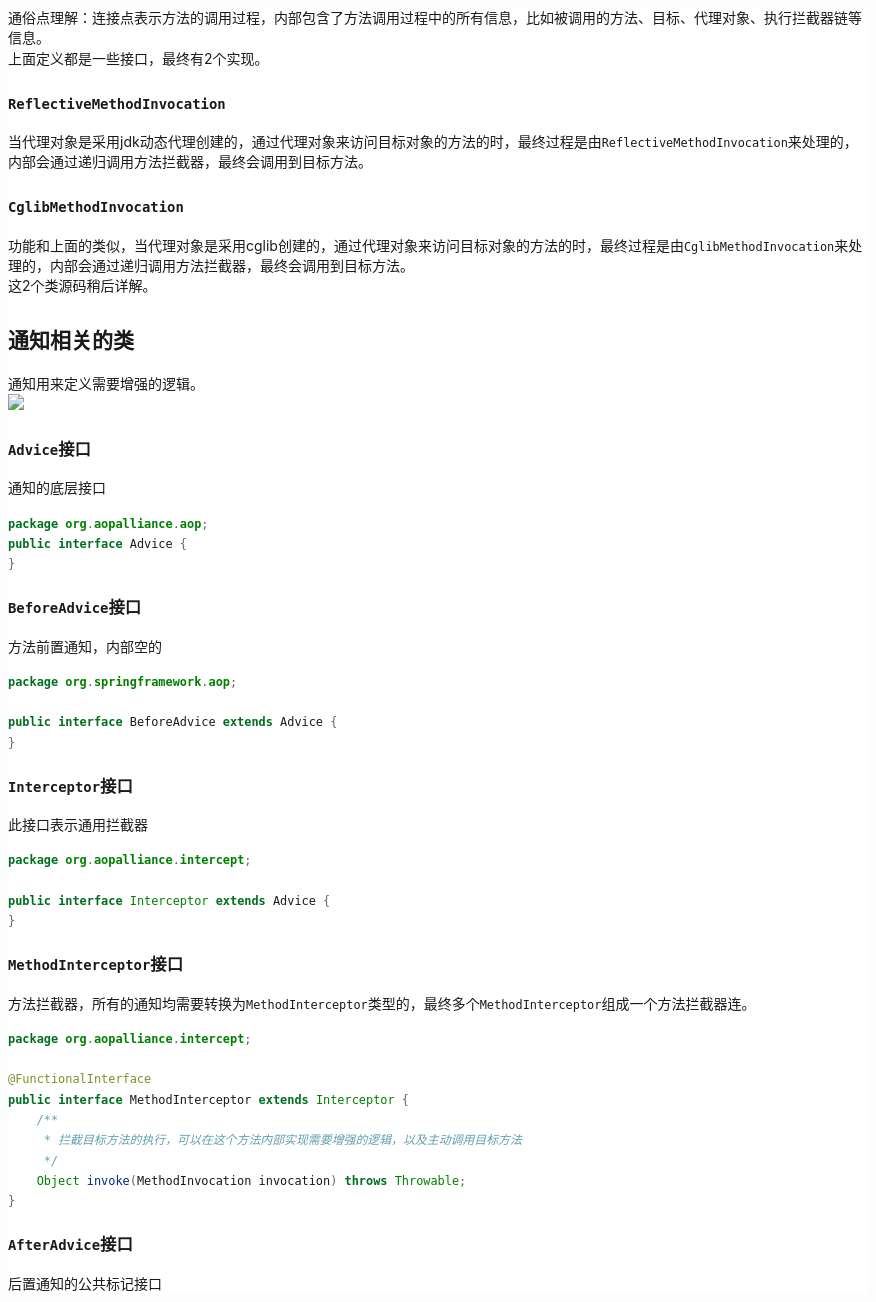 通俗点理解：连接点表示方法的调用过程，内部包含了方法调用过程中的所有信息，比如被调用的方法、目标、代理对象、执行拦截器链等信息。<br />上面定义都是一些接口，最终有2个实现。
<a name="GH8x1"></a>
### `ReflectiveMethodInvocation`
当代理对象是采用jdk动态代理创建的，通过代理对象来访问目标对象的方法的时，最终过程是由`ReflectiveMethodInvocation`来处理的，内部会通过递归调用方法拦截器，最终会调用到目标方法。
<a name="Ur3NO"></a>
### `CglibMethodInvocation`
功能和上面的类似，当代理对象是采用cglib创建的，通过代理对象来访问目标对象的方法的时，最终过程是由`CglibMethodInvocation`来处理的，内部会通过递归调用方法拦截器，最终会调用到目标方法。<br />这2个类源码稍后详解。
<a name="cUPlf"></a>
## 通知相关的类
通知用来定义需要增强的逻辑。<br />![](https://cdn.nlark.com/yuque/0/2023/png/396745/1684331293477-37cea00a-941f-4c16-9fe9-c661c4f153c1.png#averageHue=%23fdfdfc&clientId=u4c06a739-18d6-4&from=paste&id=u147aa077&originHeight=233&originWidth=1080&originalType=url&ratio=2.5&rotation=0&showTitle=false&status=done&style=none&taskId=ua010b04c-444a-4b93-ab67-a587d71f588&title=)
<a name="RMLf5"></a>
### `Advice`接口
通知的底层接口
```java
package org.aopalliance.aop;
public interface Advice {
}
```
<a name="J325C"></a>
### `BeforeAdvice`接口
方法前置通知，内部空的
```java
package org.springframework.aop;

public interface BeforeAdvice extends Advice {
}
```
<a name="TTmP4"></a>
### `Interceptor`接口
此接口表示通用拦截器
```java
package org.aopalliance.intercept;

public interface Interceptor extends Advice {
}
```
<a name="LF3pf"></a>
### `MethodInterceptor`接口
方法拦截器，所有的通知均需要转换为`MethodInterceptor`类型的，最终多个`MethodInterceptor`组成一个方法拦截器连。
```java
package org.aopalliance.intercept;

@FunctionalInterface
public interface MethodInterceptor extends Interceptor {
    /**
     * 拦截目标方法的执行，可以在这个方法内部实现需要增强的逻辑，以及主动调用目标方法
     */
    Object invoke(MethodInvocation invocation) throws Throwable;
}
```
<a name="DElnb"></a>
### `AfterAdvice`接口
后置通知的公共标记接口
```java
```